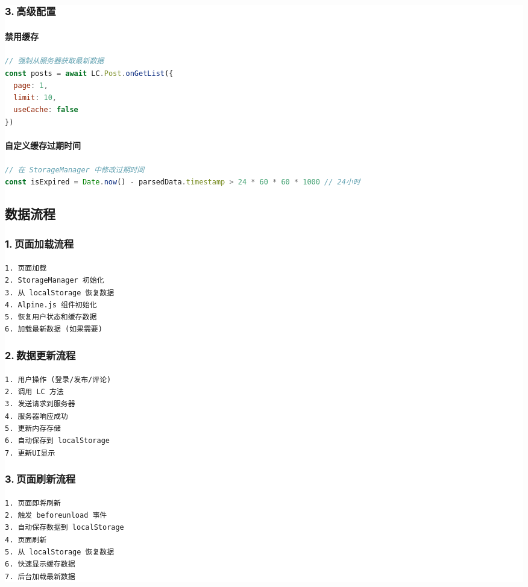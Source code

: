 ### 3. 高级配置

#### 禁用缓存
```javascript
// 强制从服务器获取最新数据
const posts = await LC.Post.onGetList({ 
  page: 1, 
  limit: 10, 
  useCache: false 
})
```

#### 自定义缓存过期时间
```javascript
// 在 StorageManager 中修改过期时间
const isExpired = Date.now() - parsedData.timestamp > 24 * 60 * 60 * 1000 // 24小时
```

## 数据流程

### 1. 页面加载流程
```
1. 页面加载
2. StorageManager 初始化
3. 从 localStorage 恢复数据
4. Alpine.js 组件初始化
5. 恢复用户状态和缓存数据
6. 加载最新数据 (如果需要)
```

### 2. 数据更新流程
```
1. 用户操作 (登录/发布/评论)
2. 调用 LC 方法
3. 发送请求到服务器
4. 服务器响应成功
5. 更新内存存储
6. 自动保存到 localStorage
7. 更新UI显示
```

### 3. 页面刷新流程
```
1. 页面即将刷新
2. 触发 beforeunload 事件
3. 自动保存数据到 localStorage
4. 页面刷新
5. 从 localStorage 恢复数据
6. 快速显示缓存数据
7. 后台加载最新数据
```
